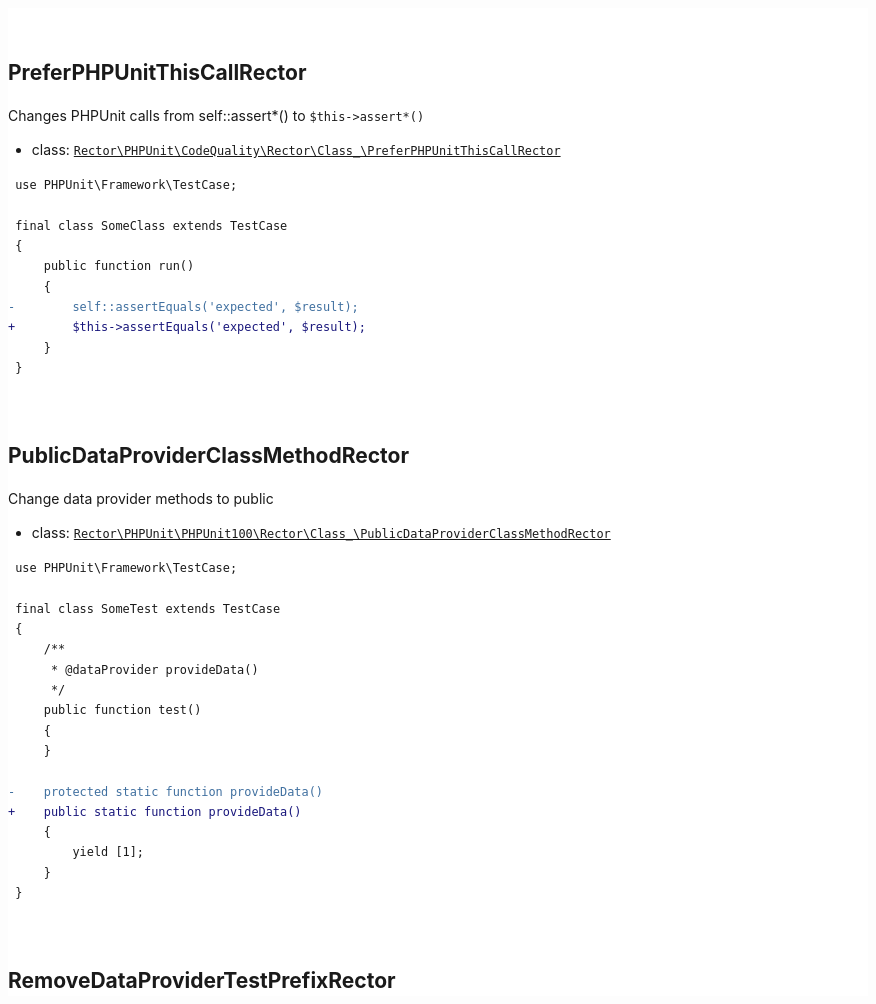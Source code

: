 <br>

## PreferPHPUnitThisCallRector

Changes PHPUnit calls from self::assert*() to `$this->assert*()`

- class: [`Rector\PHPUnit\CodeQuality\Rector\Class_\PreferPHPUnitThisCallRector`](../rules/CodeQuality/Rector/Class_/PreferPHPUnitThisCallRector.php)

```diff
 use PHPUnit\Framework\TestCase;

 final class SomeClass extends TestCase
 {
     public function run()
     {
-        self::assertEquals('expected', $result);
+        $this->assertEquals('expected', $result);
     }
 }
```

<br>

## PublicDataProviderClassMethodRector

Change data provider methods to public

- class: [`Rector\PHPUnit\PHPUnit100\Rector\Class_\PublicDataProviderClassMethodRector`](../rules/PHPUnit100/Rector/Class_/PublicDataProviderClassMethodRector.php)

```diff
 use PHPUnit\Framework\TestCase;

 final class SomeTest extends TestCase
 {
     /**
      * @dataProvider provideData()
      */
     public function test()
     {
     }

-    protected static function provideData()
+    public static function provideData()
     {
         yield [1];
     }
 }
```

<br>

## RemoveDataProviderTestPrefixRector
